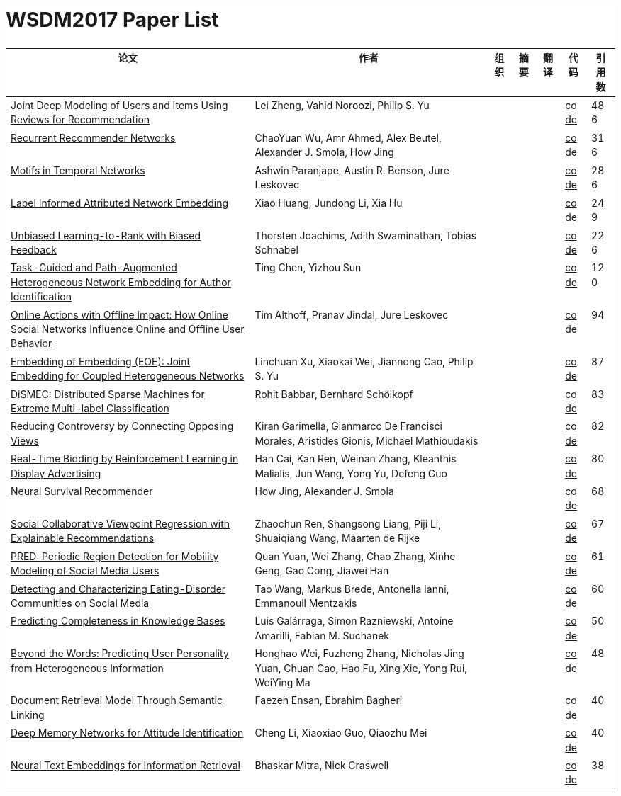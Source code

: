 # WSDM2017 Paper List

|论文|作者|组织|摘要|翻译|代码|引用数|
|---|---|---|---|---|---|---|
|[Joint Deep Modeling of Users and Items Using Reviews for Recommendation](https://doi.org/10.1145/3018661.3018665)|Lei Zheng, Vahid Noroozi, Philip S. Yu||||[code](https://paperswithcode.com/search?q_meta=&q_type=&q=Joint+Deep+Modeling+of+Users+and+Items+Using+Reviews+for+Recommendation)|486|
|[Recurrent Recommender Networks](https://doi.org/10.1145/3018661.3018689)|ChaoYuan Wu, Amr Ahmed, Alex Beutel, Alexander J. Smola, How Jing||||[code](https://paperswithcode.com/search?q_meta=&q_type=&q=Recurrent+Recommender+Networks)|316|
|[Motifs in Temporal Networks](https://doi.org/10.1145/3018661.3018731)|Ashwin Paranjape, Austin R. Benson, Jure Leskovec||||[code](https://paperswithcode.com/search?q_meta=&q_type=&q=Motifs+in+Temporal+Networks)|286|
|[Label Informed Attributed Network Embedding](https://doi.org/10.1145/3018661.3018667)|Xiao Huang, Jundong Li, Xia Hu||||[code](https://paperswithcode.com/search?q_meta=&q_type=&q=Label+Informed+Attributed+Network+Embedding)|249|
|[Unbiased Learning-to-Rank with Biased Feedback](https://doi.org/10.1145/3018661.3018699)|Thorsten Joachims, Adith Swaminathan, Tobias Schnabel||||[code](https://paperswithcode.com/search?q_meta=&q_type=&q=Unbiased+Learning-to-Rank+with+Biased+Feedback)|226|
|[Task-Guided and Path-Augmented Heterogeneous Network Embedding for Author Identification](https://doi.org/10.1145/3018661.3018735)|Ting Chen, Yizhou Sun||||[code](https://paperswithcode.com/search?q_meta=&q_type=&q=Task-Guided+and+Path-Augmented+Heterogeneous+Network+Embedding+for+Author+Identification)|120|
|[Online Actions with Offline Impact: How Online Social Networks Influence Online and Offline User Behavior](https://doi.org/10.1145/3018661.3018672)|Tim Althoff, Pranav Jindal, Jure Leskovec||||[code](https://paperswithcode.com/search?q_meta=&q_type=&q=Online+Actions+with+Offline+Impact:+How+Online+Social+Networks+Influence+Online+and+Offline+User+Behavior)|94|
|[Embedding of Embedding (EOE): Joint Embedding for Coupled Heterogeneous Networks](https://doi.org/10.1145/3018661.3018723)|Linchuan Xu, Xiaokai Wei, Jiannong Cao, Philip S. Yu||||[code](https://paperswithcode.com/search?q_meta=&q_type=&q=Embedding+of+Embedding+(EOE):+Joint+Embedding+for+Coupled+Heterogeneous+Networks)|87|
|[DiSMEC: Distributed Sparse Machines for Extreme Multi-label Classification](https://doi.org/10.1145/3018661.3018741)|Rohit Babbar, Bernhard Schölkopf||||[code](https://paperswithcode.com/search?q_meta=&q_type=&q=DiSMEC:+Distributed+Sparse+Machines+for+Extreme+Multi-label+Classification)|83|
|[Reducing Controversy by Connecting Opposing Views](https://doi.org/10.1145/3018661.3018703)|Kiran Garimella, Gianmarco De Francisci Morales, Aristides Gionis, Michael Mathioudakis||||[code](https://paperswithcode.com/search?q_meta=&q_type=&q=Reducing+Controversy+by+Connecting+Opposing+Views)|82|
|[Real-Time Bidding by Reinforcement Learning in Display Advertising](https://doi.org/10.1145/3018661.3018702)|Han Cai, Kan Ren, Weinan Zhang, Kleanthis Malialis, Jun Wang, Yong Yu, Defeng Guo||||[code](https://paperswithcode.com/search?q_meta=&q_type=&q=Real-Time+Bidding+by+Reinforcement+Learning+in+Display+Advertising)|80|
|[Neural Survival Recommender](https://doi.org/10.1145/3018661.3018719)|How Jing, Alexander J. Smola||||[code](https://paperswithcode.com/search?q_meta=&q_type=&q=Neural+Survival+Recommender)|68|
|[Social Collaborative Viewpoint Regression with Explainable Recommendations](https://doi.org/10.1145/3018661.3018686)|Zhaochun Ren, Shangsong Liang, Piji Li, Shuaiqiang Wang, Maarten de Rijke||||[code](https://paperswithcode.com/search?q_meta=&q_type=&q=Social+Collaborative+Viewpoint+Regression+with+Explainable+Recommendations)|67|
|[PRED: Periodic Region Detection for Mobility Modeling of Social Media Users](https://doi.org/10.1145/3018661.3018680)|Quan Yuan, Wei Zhang, Chao Zhang, Xinhe Geng, Gao Cong, Jiawei Han||||[code](https://paperswithcode.com/search?q_meta=&q_type=&q=PRED:+Periodic+Region+Detection+for+Mobility+Modeling+of+Social+Media+Users)|61|
|[Detecting and Characterizing Eating-Disorder Communities on Social Media](https://doi.org/10.1145/3018661.3018706)|Tao Wang, Markus Brede, Antonella Ianni, Emmanouil Mentzakis||||[code](https://paperswithcode.com/search?q_meta=&q_type=&q=Detecting+and+Characterizing+Eating-Disorder+Communities+on+Social+Media)|60|
|[Predicting Completeness in Knowledge Bases](https://doi.org/10.1145/3018661.3018739)|Luis Galárraga, Simon Razniewski, Antoine Amarilli, Fabian M. Suchanek||||[code](https://paperswithcode.com/search?q_meta=&q_type=&q=Predicting+Completeness+in+Knowledge+Bases)|50|
|[Beyond the Words: Predicting User Personality from Heterogeneous Information](https://doi.org/10.1145/3018661.3018717)|Honghao Wei, Fuzheng Zhang, Nicholas Jing Yuan, Chuan Cao, Hao Fu, Xing Xie, Yong Rui, WeiYing Ma||||[code](https://paperswithcode.com/search?q_meta=&q_type=&q=Beyond+the+Words:+Predicting+User+Personality+from+Heterogeneous+Information)|48|
|[Document Retrieval Model Through Semantic Linking](https://doi.org/10.1145/3018661.3018692)|Faezeh Ensan, Ebrahim Bagheri||||[code](https://paperswithcode.com/search?q_meta=&q_type=&q=Document+Retrieval+Model+Through+Semantic+Linking)|40|
|[Deep Memory Networks for Attitude Identification](https://doi.org/10.1145/3018661.3018714)|Cheng Li, Xiaoxiao Guo, Qiaozhu Mei||||[code](https://paperswithcode.com/search?q_meta=&q_type=&q=Deep+Memory+Networks+for+Attitude+Identification)|40|
|[Neural Text Embeddings for Information Retrieval](https://doi.org/10.1145/3018661.3022755)|Bhaskar Mitra, Nick Craswell||||[code](https://paperswithcode.com/search?q_meta=&q_type=&q=Neural+Text+Embeddings+for+Information+Retrieval)|38|